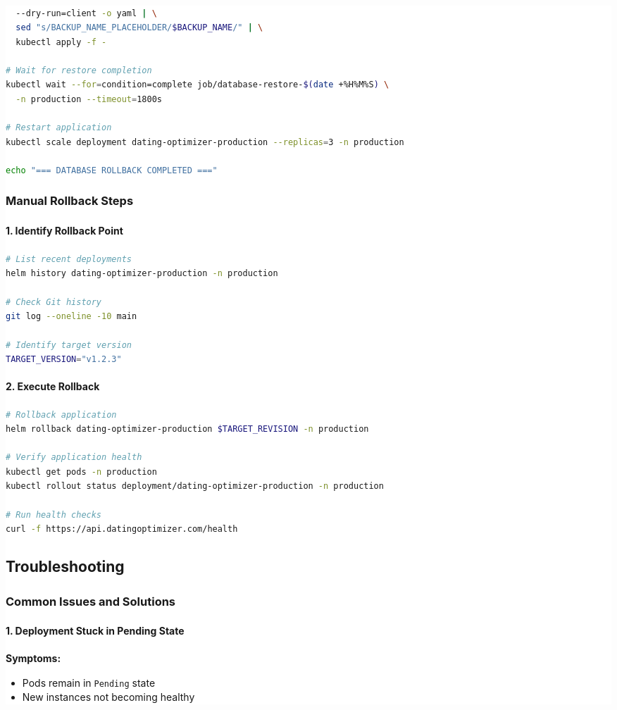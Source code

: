 ```bash
  --dry-run=client -o yaml | \
  sed "s/BACKUP_NAME_PLACEHOLDER/$BACKUP_NAME/" | \
  kubectl apply -f -

# Wait for restore completion
kubectl wait --for=condition=complete job/database-restore-$(date +%H%M%S) \
  -n production --timeout=1800s

# Restart application
kubectl scale deployment dating-optimizer-production --replicas=3 -n production

echo "=== DATABASE ROLLBACK COMPLETED ==="
```

### Manual Rollback Steps

#### 1. Identify Rollback Point
```bash
# List recent deployments
helm history dating-optimizer-production -n production

# Check Git history
git log --oneline -10 main

# Identify target version
TARGET_VERSION="v1.2.3"
```

#### 2. Execute Rollback
```bash
# Rollback application
helm rollback dating-optimizer-production $TARGET_REVISION -n production

# Verify application health
kubectl get pods -n production
kubectl rollout status deployment/dating-optimizer-production -n production

# Run health checks
curl -f https://api.datingoptimizer.com/health
```

## Troubleshooting

### Common Issues and Solutions

#### 1. Deployment Stuck in Pending State

**Symptoms:**
- Pods remain in `Pending` state
- New instances not becoming healthy
